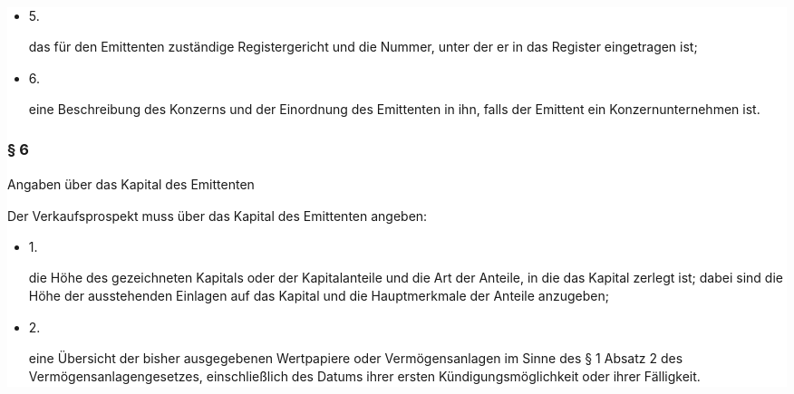   - 5\.
    
    <div style="">
    
    das für den Emittenten zuständige Registergericht und die Nummer,
    unter der er in das Register eingetragen ist;
    
    </div>

  - 6\.
    
    <div style="">
    
    eine Beschreibung des Konzerns und der Einordnung des Emittenten in
    ihn, falls der Emittent ein Konzernunternehmen ist.
    
    </div>

</div>

</div>

</div>

</div>

<span id="BJNR346400004BJNE000702360.html"></span>

### § 6  
Angaben über das Kapital des Emittenten

<div>

<div class="jnhtml">

<div>

<div class="jurAbsatz">

Der Verkaufsprospekt muss über das Kapital des Emittenten angeben:

  - 1\.
    
    <div style="">
    
    die Höhe des gezeichneten Kapitals oder der Kapitalanteile und die
    Art der Anteile, in die das Kapital zerlegt ist; dabei sind die Höhe
    der ausstehenden Einlagen auf das Kapital und die Hauptmerkmale der
    Anteile anzugeben;
    
    </div>

  - 2\.
    
    <div style="">
    
    eine Übersicht der bisher ausgegebenen Wertpapiere oder
    Vermögensanlagen im Sinne des § 1 Absatz 2 des
    Vermögensanlagengesetzes, einschließlich des Datums ihrer ersten
    Kündigungsmöglichkeit oder ihrer Fälligkeit.
    
    </div>
